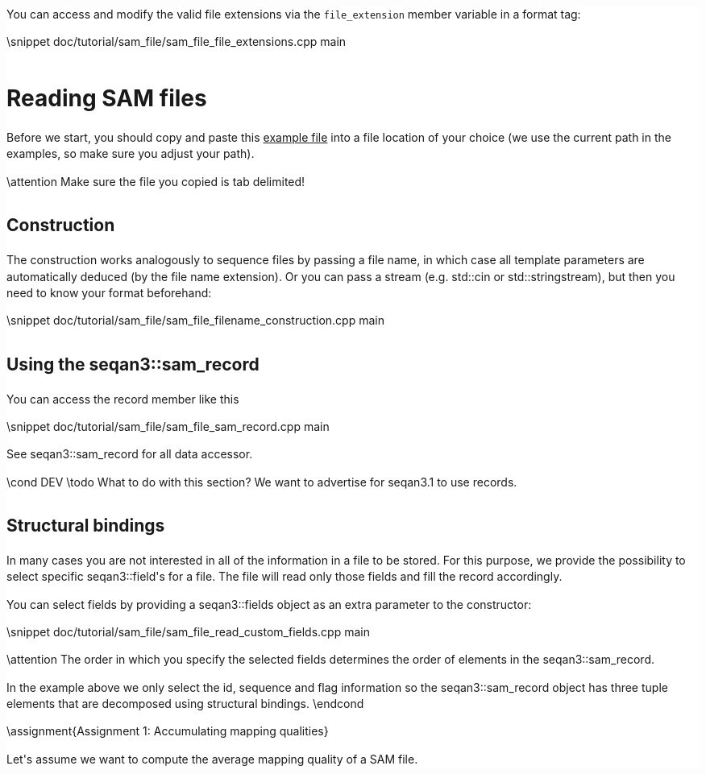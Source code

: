 You can access and modify the valid file extensions via the `file_extension` member variable in a format tag:

\snippet doc/tutorial/sam_file/sam_file_file_extensions.cpp main

# Reading SAM files

Before we start, you should copy and paste this [example file](example.sam) into a file location of your choice
(we use the current path in the examples, so make sure you adjust your path).

\attention Make sure the file you copied is tab delimited!

## Construction

The construction works analogously to sequence files by passing a file name,
in which case all template parameters are automatically deduced (by the file name extension).
Or you can pass a stream (e.g. std::cin or std::stringstream), but then you need to know your format beforehand:

\snippet doc/tutorial/sam_file/sam_file_filename_construction.cpp main

## Using the seqan3::sam_record

You can access the record member like this

\snippet doc/tutorial/sam_file/sam_file_sam_record.cpp main

See seqan3::sam_record for all data accessor.

\cond DEV
\todo What to do with this section? We want to advertise for seqan3.1 to use records.
## Structural bindings

In many cases you are not interested in all of the information in a file to be stored.
For this purpose, we provide the possibility to select specific seqan3::field's for a file.
The file will read only those fields and fill the record accordingly.

You can select fields by providing a seqan3::fields object as an extra parameter to the constructor:

\snippet doc/tutorial/sam_file/sam_file_read_custom_fields.cpp main

\attention The order in which you specify the selected fields determines the order of elements in the
           seqan3::sam_record.

In the example above we only select the id, sequence and flag information
so the seqan3::sam_record object has three tuple elements that are decomposed using structural bindings.
\endcond

\assignment{Assignment 1: Accumulating mapping qualities}

Let's assume we want to compute the average mapping quality of a SAM file.
